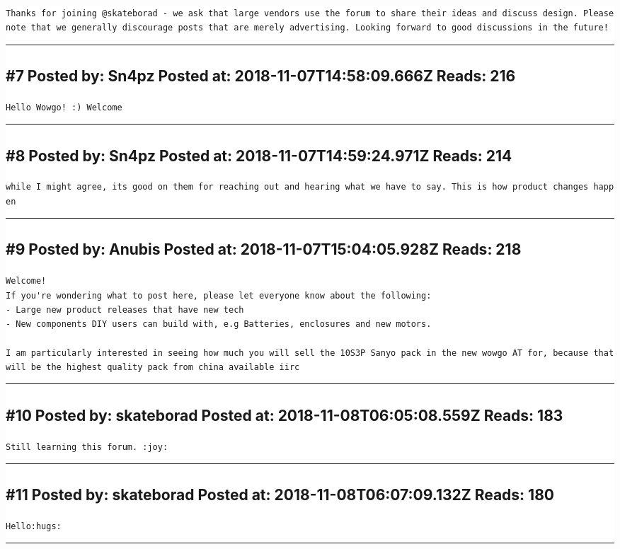 ```
Thanks for joining @skateborad - we ask that large vendors use the forum to share their ideas and discuss design. Please note that we generally discourage posts that are merely advertising. Looking forward to good discussions in the future!
```

---
## \#7 Posted by: Sn4pz Posted at: 2018-11-07T14:58:09.666Z Reads: 216

```
Hello Wowgo! :) Welcome
```

---
## \#8 Posted by: Sn4pz Posted at: 2018-11-07T14:59:24.971Z Reads: 214

```
while I might agree, its good on them for reaching out and hearing what we have to say. This is how product changes happen
```

---
## \#9 Posted by: Anubis Posted at: 2018-11-07T15:04:05.928Z Reads: 218

```
Welcome!
If you're wondering what to post here, please let everyone know about the following:
- Large new product releases that have new tech
- New components DIY users can build with, e.g Batteries, enclosures and new motors. 

I am particularly interested in seeing how much you will sell the 10S3P Sanyo pack in the new wowgo AT for, because that will be the highest quality pack from china available iirc
```

---
## \#10 Posted by: skateborad Posted at: 2018-11-08T06:05:08.559Z Reads: 183

```
Still learning this forum. :joy:
```

---
## \#11 Posted by: skateborad Posted at: 2018-11-08T06:07:09.132Z Reads: 180

```
Hello:hugs:
```

---